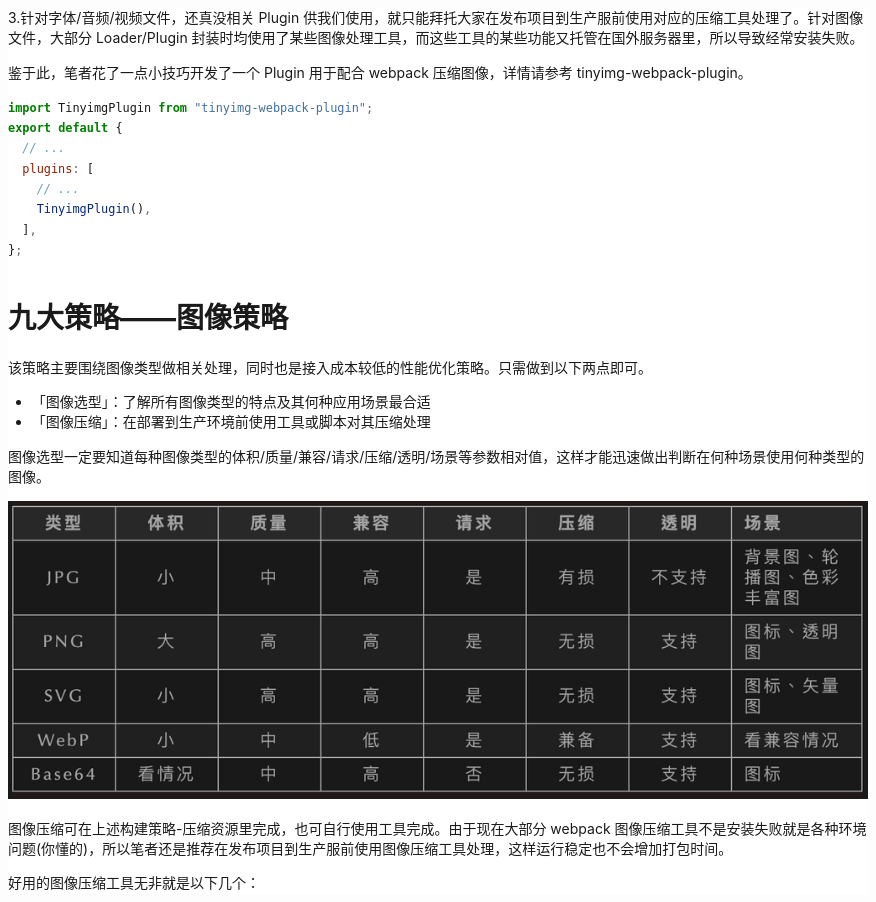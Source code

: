 3.针对字体/音频/视频文件，还真没相关 Plugin 供我们使用，就只能拜托大家在发布项目到生产服前使用对应的压缩工具处理了。针对图像文件，大部分 Loader/Plugin 封装时均使用了某些图像处理工具，而这些工具的某些功能又托管在国外服务器里，所以导致经常安装失败。

鉴于此，笔者花了一点小技巧开发了一个 Plugin 用于配合 webpack 压缩图像，详情请参考 tinyimg-webpack-plugin。

```javascript
import TinyimgPlugin from "tinyimg-webpack-plugin";
export default {
  // ...
  plugins: [
    // ...
    TinyimgPlugin(),
  ],
};
```

# 九大策略——图像策略

该策略主要围绕图像类型做相关处理，同时也是接入成本较低的性能优化策略。只需做到以下两点即可。

- 「图像选型」：了解所有图像类型的特点及其何种应用场景最合适
- 「图像压缩」：在部署到生产环境前使用工具或脚本对其压缩处理

图像选型一定要知道每种图像类型的体积/质量/兼容/请求/压缩/透明/场景等参数相对值，这样才能迅速做出判断在何种场景使用何种类型的图像。

![](./image/图片选型.png)

图像压缩可在上述构建策略-压缩资源里完成，也可自行使用工具完成。由于现在大部分 webpack 图像压缩工具不是安装失败就是各种环境问题(你懂的)，所以笔者还是推荐在发布项目到生产服前使用图像压缩工具处理，这样运行稳定也不会增加打包时间。

好用的图像压缩工具无非就是以下几个：
